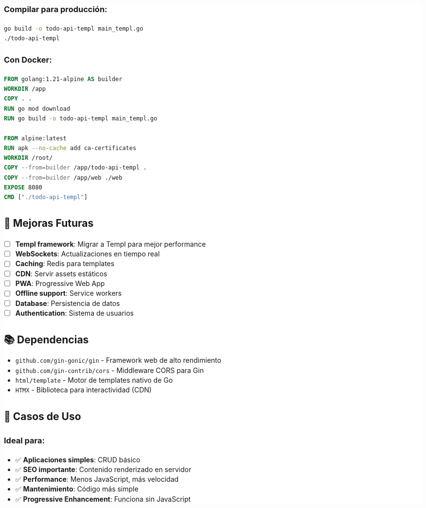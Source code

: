 ### Compilar para producción:
```bash
go build -o todo-api-templ main_templ.go
./todo-api-templ
```

### Con Docker:
```dockerfile
FROM golang:1.21-alpine AS builder
WORKDIR /app
COPY . .
RUN go mod download
RUN go build -o todo-api-templ main_templ.go

FROM alpine:latest
RUN apk --no-cache add ca-certificates
WORKDIR /root/
COPY --from=builder /app/todo-api-templ .
COPY --from=builder /app/web ./web
EXPOSE 8080
CMD ["./todo-api-templ"]
```

## 🔮 Mejoras Futuras

- [ ] **Templ framework**: Migrar a Templ para mejor performance
- [ ] **WebSockets**: Actualizaciones en tiempo real
- [ ] **Caching**: Redis para templates
- [ ] **CDN**: Servir assets estáticos
- [ ] **PWA**: Progressive Web App
- [ ] **Offline support**: Service workers
- [ ] **Database**: Persistencia de datos
- [ ] **Authentication**: Sistema de usuarios

## 📚 Dependencias

- `github.com/gin-gonic/gin` - Framework web de alto rendimiento
- `github.com/gin-contrib/cors` - Middleware CORS para Gin
- `html/template` - Motor de templates nativo de Go
- `HTMX` - Biblioteca para interactividad (CDN)

## 🎯 Casos de Uso

### Ideal para:
- ✅ **Aplicaciones simples**: CRUD básico
- ✅ **SEO importante**: Contenido renderizado en servidor
- ✅ **Performance**: Menos JavaScript, más velocidad
- ✅ **Mantenimiento**: Código más simple
- ✅ **Progressive Enhancement**: Funciona sin JavaScript
